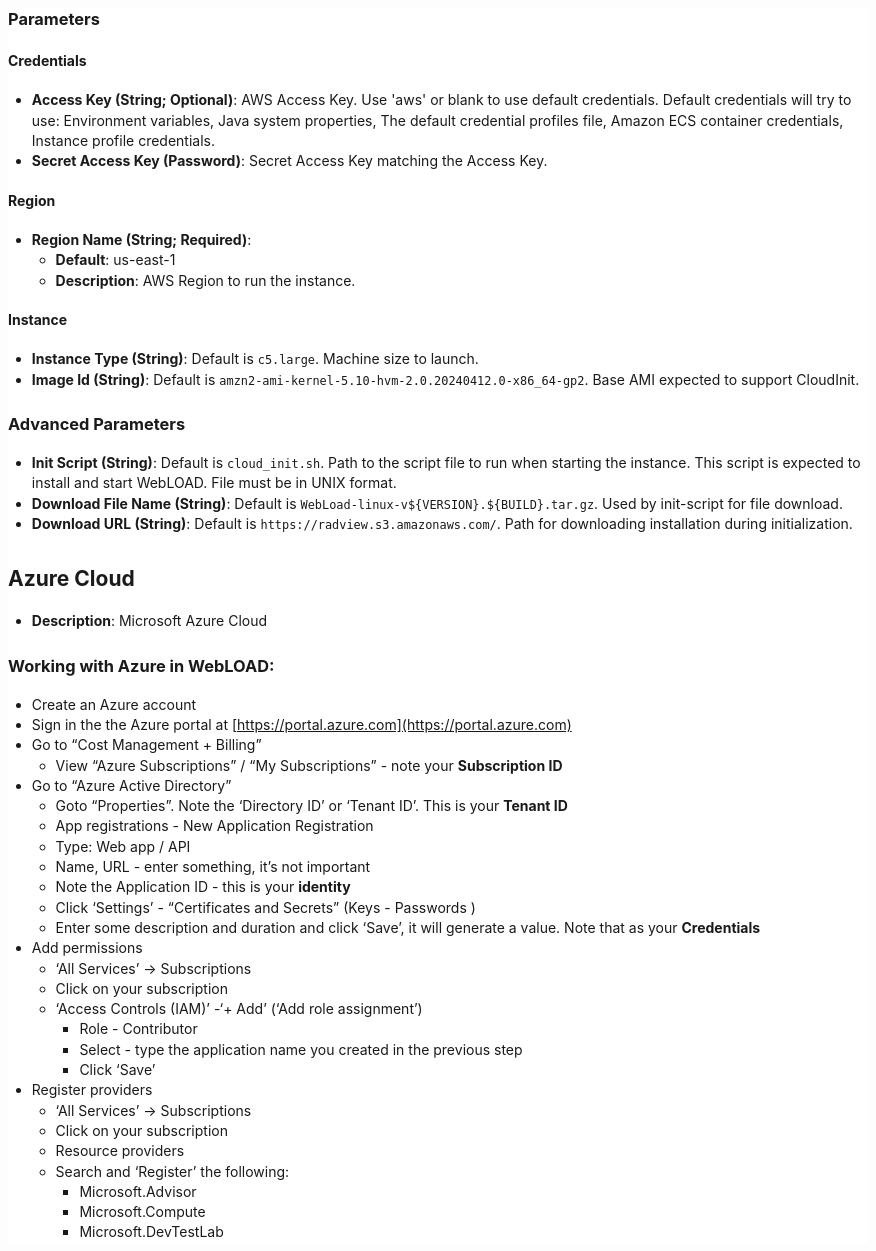 ### Parameters

#### Credentials

- **Access Key (String; Optional)**: AWS Access Key. Use 'aws' or blank to use default credentials. Default credentials will try to use: Environment variables, Java system properties, The default credential profiles file, Amazon ECS container credentials, Instance profile credentials.
- **Secret Access Key (Password)**: Secret Access Key matching the Access Key.

#### Region

- **Region Name (String; Required)**:
  - **Default**: us-east-1
  - **Description**: AWS Region to run the instance.

#### Instance

- **Instance Type (String)**: Default is `c5.large`. Machine size to launch.
- **Image Id (String)**: Default is `amzn2-ami-kernel-5.10-hvm-2.0.20240412.0-x86_64-gp2`. Base AMI expected to support CloudInit.

### Advanced Parameters

- **Init Script (String)**: Default is `cloud_init.sh`. Path to the script file to run when starting the instance. This script is expected to install and start WebLOAD. File must be in UNIX format.
- **Download File Name (String)**: Default is `WebLoad-linux-v${VERSION}.${BUILD}.tar.gz`. Used by init-script for file download.
- **Download URL (String)**: Default is `https://radview.s3.amazonaws.com/`. Path for downloading installation during initialization.

## Azure Cloud

- **Description**: Microsoft Azure Cloud
### Working with Azure in WebLOAD:

- Create an Azure account
- Sign in the the Azure portal at [https://portal.azure.com](https://portal.azure.com)
- Go to “Cost Management + Billing”
  - View “Azure Subscriptions” / “My Subscriptions” - note your **Subscription ID**
- Go to “Azure Active Directory”
  - Goto “Properties”. Note the ‘Directory ID’ or ‘Tenant ID’. This is your **Tenant ID**
  - App registrations - New Application Registration
  - Type: Web app / API
  - Name, URL - enter something, it’s not important
  - Note the Application ID - this is your **identity**
  - Click ‘Settings’ - “Certificates and Secrets” (Keys - Passwords )
  - Enter some description and duration and click ‘Save’, it will generate a value. Note that as your **Credentials**
- Add permissions
  - ‘All Services’ -> Subscriptions
  - Click on your subscription
  - ‘Access Controls (IAM)’
    -‘+ Add’ (‘Add role assignment’)
    - Role - Contributor
    - Select - type the application name you created in the previous step
    - Click ‘Save’
- Register providers
  - ‘All Services’ -> Subscriptions
  - Click on your subscription
  - Resource providers
  - Search and ‘Register’ the following:
    - Microsoft.Advisor
    - Microsoft.Compute
    - Microsoft.DevTestLab